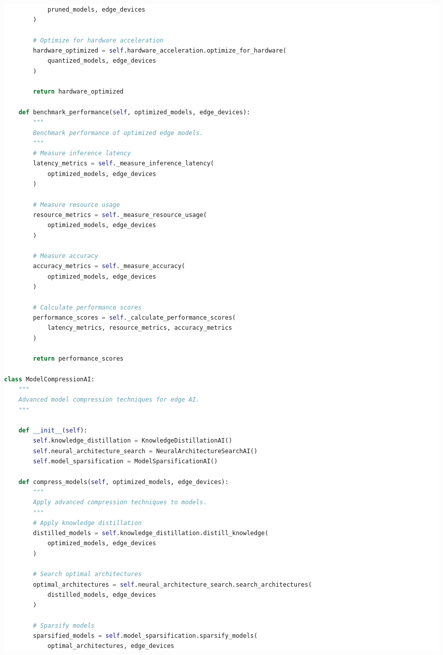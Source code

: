 ```python
            pruned_models, edge_devices
        )

        # Optimize for hardware acceleration
        hardware_optimized = self.hardware_acceleration.optimize_for_hardware(
            quantized_models, edge_devices
        )

        return hardware_optimized

    def benchmark_performance(self, optimized_models, edge_devices):
        """
        Benchmark performance of optimized edge models.
        """
        # Measure inference latency
        latency_metrics = self._measure_inference_latency(
            optimized_models, edge_devices
        )

        # Measure resource usage
        resource_metrics = self._measure_resource_usage(
            optimized_models, edge_devices
        )

        # Measure accuracy
        accuracy_metrics = self._measure_accuracy(
            optimized_models, edge_devices
        )

        # Calculate performance scores
        performance_scores = self._calculate_performance_scores(
            latency_metrics, resource_metrics, accuracy_metrics
        )

        return performance_scores

class ModelCompressionAI:
    """
    Advanced model compression techniques for edge AI.
    """

    def __init__(self):
        self.knowledge_distillation = KnowledgeDistillationAI()
        self.neural_architecture_search = NeuralArchitectureSearchAI()
        self.model_sparsification = ModelSparsificationAI()

    def compress_models(self, optimized_models, edge_devices):
        """
        Apply advanced compression techniques to models.
        """
        # Apply knowledge distillation
        distilled_models = self.knowledge_distillation.distill_knowledge(
            optimized_models, edge_devices
        )

        # Search optimal architectures
        optimal_architectures = self.neural_architecture_search.search_architectures(
            distilled_models, edge_devices
        )

        # Sparsify models
        sparsified_models = self.model_sparsification.sparsify_models(
            optimal_architectures, edge_devices
```